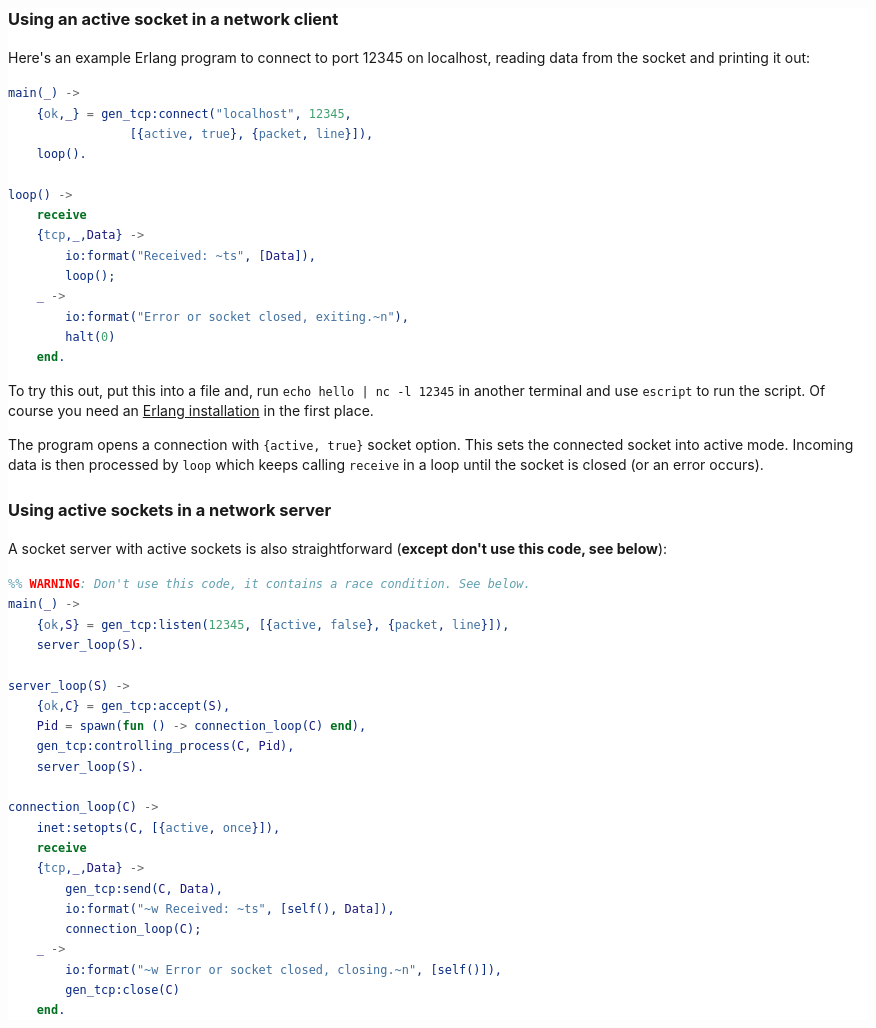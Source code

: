 ### Using an active socket in a network client

Here's an example Erlang program to connect to port 12345 on
localhost, reading data from the socket and printing it out:

~~~ erlang
main(_) ->
    {ok,_} = gen_tcp:connect("localhost", 12345,
			     [{active, true}, {packet, line}]),
    loop().

loop() ->
    receive
	{tcp,_,Data} ->
	    io:format("Received: ~ts", [Data]),
	    loop();
	_ ->
	    io:format("Error or socket closed, exiting.~n"),
	    halt(0)
    end.
~~~

To try this out, put this into a file and, run `echo hello | nc -l
12345` in another terminal and use `escript` to run the script. Of
course you need an [Erlang
installation](http://www.erlang.org/download.html) in the first place.

The program opens a connection with `{active, true}` socket
option. This sets the connected socket into active mode. Incoming data
is then processed by `loop` which keeps calling `receive` in a loop
until the socket is closed (or an error occurs).

### Using active sockets in a network server

A socket server with active sockets is also straightforward (**except
don't use this code, see below**):

~~~ erlang
%% WARNING: Don't use this code, it contains a race condition. See below.
main(_) ->
    {ok,S} = gen_tcp:listen(12345, [{active, false}, {packet, line}]),
    server_loop(S).

server_loop(S) ->
    {ok,C} = gen_tcp:accept(S),
    Pid = spawn(fun () -> connection_loop(C) end),
    gen_tcp:controlling_process(C, Pid),
    server_loop(S).

connection_loop(C) ->
    inet:setopts(C, [{active, once}]),
    receive
	{tcp,_,Data} ->
	    gen_tcp:send(C, Data),
	    io:format("~w Received: ~ts", [self(), Data]),
	    connection_loop(C);
	_ ->
	    io:format("~w Error or socket closed, closing.~n", [self()]),
	    gen_tcp:close(C)
    end.
~~~
